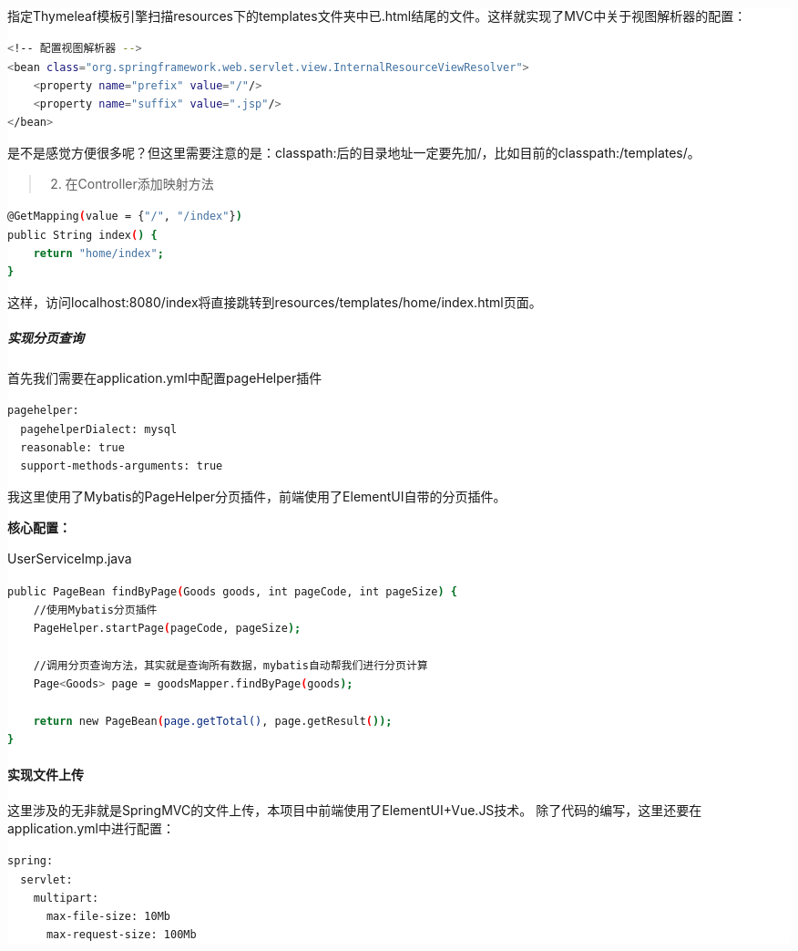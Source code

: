 指定Thymeleaf模板引擎扫描resources下的templates文件夹中已.html结尾的文件。这样就实现了MVC中关于视图解析器的配置：

```bash
<!-- 配置视图解析器 -->
<bean class="org.springframework.web.servlet.view.InternalResourceViewResolver">
    <property name="prefix" value="/"/>
    <property name="suffix" value=".jsp"/>
</bean>
```

是不是感觉方便很多呢？但这里需要注意的是：classpath:后的目录地址一定要先加/，比如目前的classpath:/templates/。

> 2. 在Controller添加映射方法
```bash
@GetMapping(value = {"/", "/index"})
public String index() {
    return "home/index";
}
```

这样，访问localhost:8080/index将直接跳转到resources/templates/home/index.html页面。

##### 实现分页查询

首先我们需要在application.yml中配置pageHelper插件
```bash
pagehelper:
  pagehelperDialect: mysql
  reasonable: true
  support-methods-arguments: true
```

我这里使用了Mybatis的PageHelper分页插件，前端使用了ElementUI自带的分页插件。

**核心配置：**

UserServiceImp.java
```bash
public PageBean findByPage(Goods goods, int pageCode, int pageSize) {
    //使用Mybatis分页插件
    PageHelper.startPage(pageCode, pageSize);

    //调用分页查询方法，其实就是查询所有数据，mybatis自动帮我们进行分页计算
    Page<Goods> page = goodsMapper.findByPage(goods);

    return new PageBean(page.getTotal(), page.getResult());
}
```

#### 实现文件上传

这里涉及的无非就是SpringMVC的文件上传，本项目中前端使用了ElementUI+Vue.JS技术。
除了代码的编写，这里还要在application.yml中进行配置：
```bash
spring:
  servlet:
    multipart:
      max-file-size: 10Mb
      max-request-size: 100Mb
```
